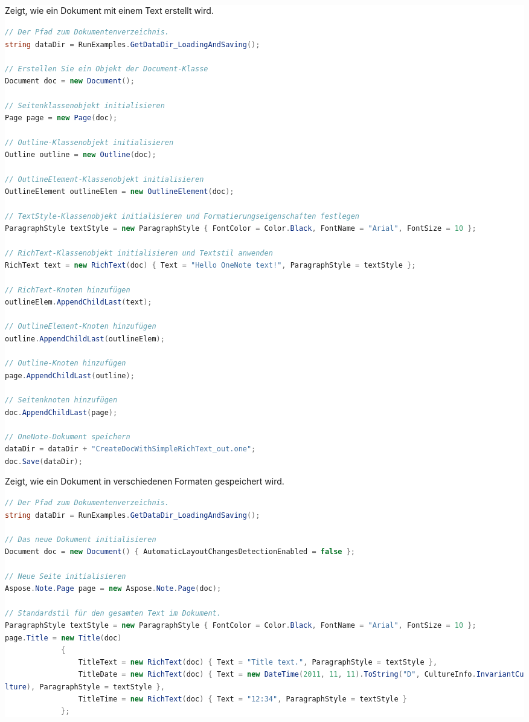 Zeigt, wie ein Dokument mit einem Text erstellt wird.

```csharp
// Der Pfad zum Dokumentenverzeichnis.
string dataDir = RunExamples.GetDataDir_LoadingAndSaving();

// Erstellen Sie ein Objekt der Document-Klasse
Document doc = new Document();

// Seitenklassenobjekt initialisieren
Page page = new Page(doc);

// Outline-Klassenobjekt initialisieren
Outline outline = new Outline(doc);

// OutlineElement-Klassenobjekt initialisieren
OutlineElement outlineElem = new OutlineElement(doc);

// TextStyle-Klassenobjekt initialisieren und Formatierungseigenschaften festlegen
ParagraphStyle textStyle = new ParagraphStyle { FontColor = Color.Black, FontName = "Arial", FontSize = 10 };

// RichText-Klassenobjekt initialisieren und Textstil anwenden
RichText text = new RichText(doc) { Text = "Hello OneNote text!", ParagraphStyle = textStyle };

// RichText-Knoten hinzufügen
outlineElem.AppendChildLast(text);

// OutlineElement-Knoten hinzufügen
outline.AppendChildLast(outlineElem);

// Outline-Knoten hinzufügen
page.AppendChildLast(outline);

// Seitenknoten hinzufügen
doc.AppendChildLast(page);

// OneNote-Dokument speichern
dataDir = dataDir + "CreateDocWithSimpleRichText_out.one";
doc.Save(dataDir);
```

Zeigt, wie ein Dokument in verschiedenen Formaten gespeichert wird.

```csharp
// Der Pfad zum Dokumentenverzeichnis.
string dataDir = RunExamples.GetDataDir_LoadingAndSaving();

// Das neue Dokument initialisieren
Document doc = new Document() { AutomaticLayoutChangesDetectionEnabled = false };

// Neue Seite initialisieren
Aspose.Note.Page page = new Aspose.Note.Page(doc);

// Standardstil für den gesamten Text im Dokument.
ParagraphStyle textStyle = new ParagraphStyle { FontColor = Color.Black, FontName = "Arial", FontSize = 10 };
page.Title = new Title(doc)
             {
                 TitleText = new RichText(doc) { Text = "Title text.", ParagraphStyle = textStyle },
                 TitleDate = new RichText(doc) { Text = new DateTime(2011, 11, 11).ToString("D", CultureInfo.InvariantCulture), ParagraphStyle = textStyle },
                 TitleTime = new RichText(doc) { Text = "12:34", ParagraphStyle = textStyle }
             };
```